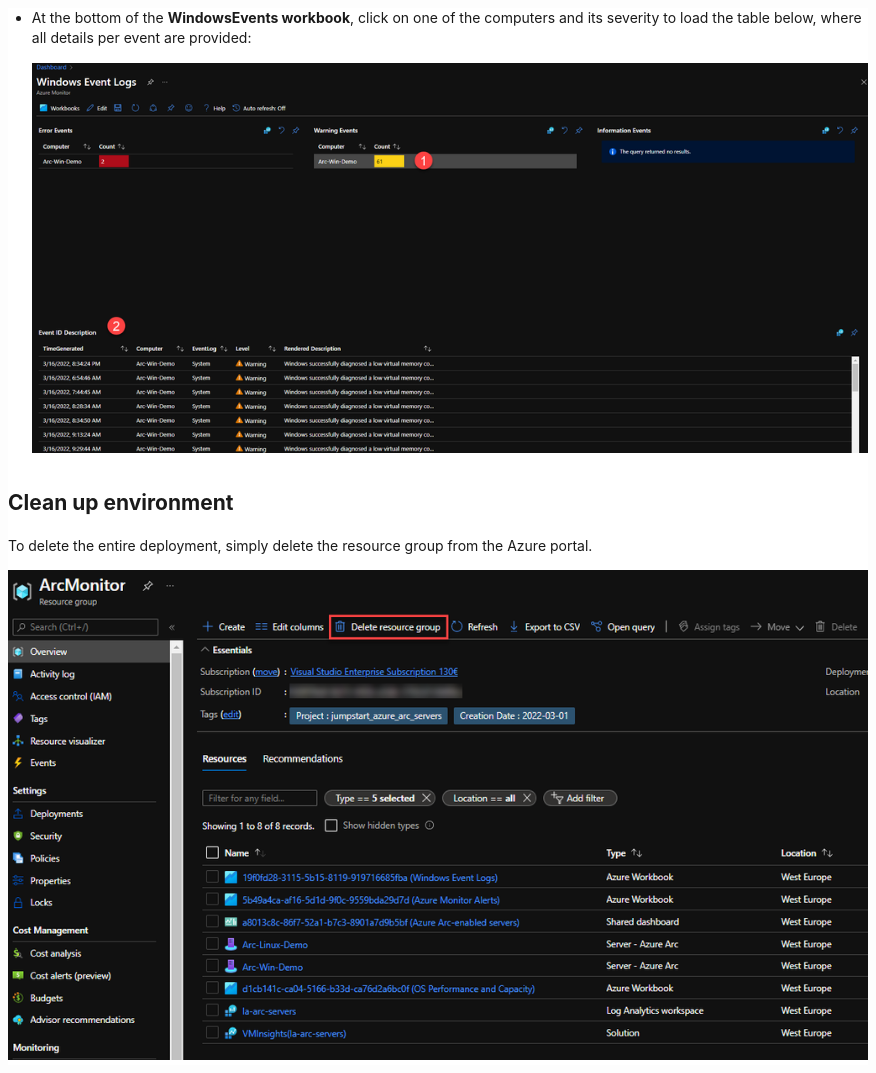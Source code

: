 - At the bottom of the **WindowsEvents workbook**, click on one of the computers and its severity to load the table below, where all details per event are provided:

   ![Screenshot showing top charts of the WindowsEvents workbook](./34.png)

## Clean up environment

To delete the entire deployment, simply delete the resource group from the Azure portal.

![Screenshot showing how to delete resource group](./35.png)
